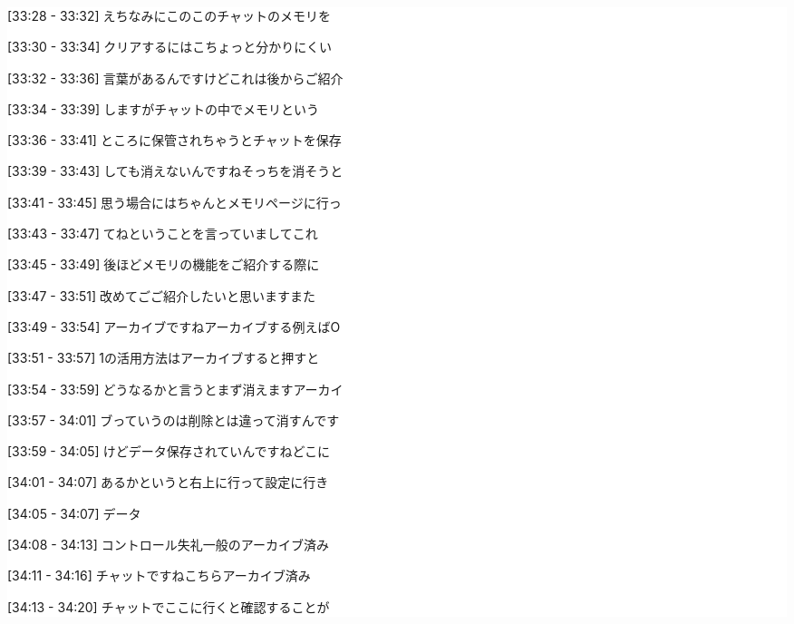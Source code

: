 [33:28 - 33:32]
えちなみにこのこのチャットのメモリを

[33:30 - 33:34]
クリアするにはこちょっと分かりにくい

[33:32 - 33:36]
言葉があるんですけどこれは後からご紹介

[33:34 - 33:39]
しますがチャットの中でメモリという

[33:36 - 33:41]
ところに保管されちゃうとチャットを保存

[33:39 - 33:43]
しても消えないんですねそっちを消そうと

[33:41 - 33:45]
思う場合にはちゃんとメモリページに行っ

[33:43 - 33:47]
てねということを言っていましてこれ

[33:45 - 33:49]
後ほどメモリの機能をご紹介する際に

[33:47 - 33:51]
改めてごご紹介したいと思いますまた

[33:49 - 33:54]
アーカイブですねアーカイブする例えばO

[33:51 - 33:57]
1の活用方法はアーカイブすると押すと

[33:54 - 33:59]
どうなるかと言うとまず消えますアーカイ

[33:57 - 34:01]
ブっていうのは削除とは違って消すんです

[33:59 - 34:05]
けどデータ保存されていんですねどこに

[34:01 - 34:07]
あるかというと右上に行って設定に行き

[34:05 - 34:07]
データ

[34:08 - 34:13]
コントロール失礼一般のアーカイブ済み

[34:11 - 34:16]
チャットですねこちらアーカイブ済み

[34:13 - 34:20]
チャットでここに行くと確認することが
